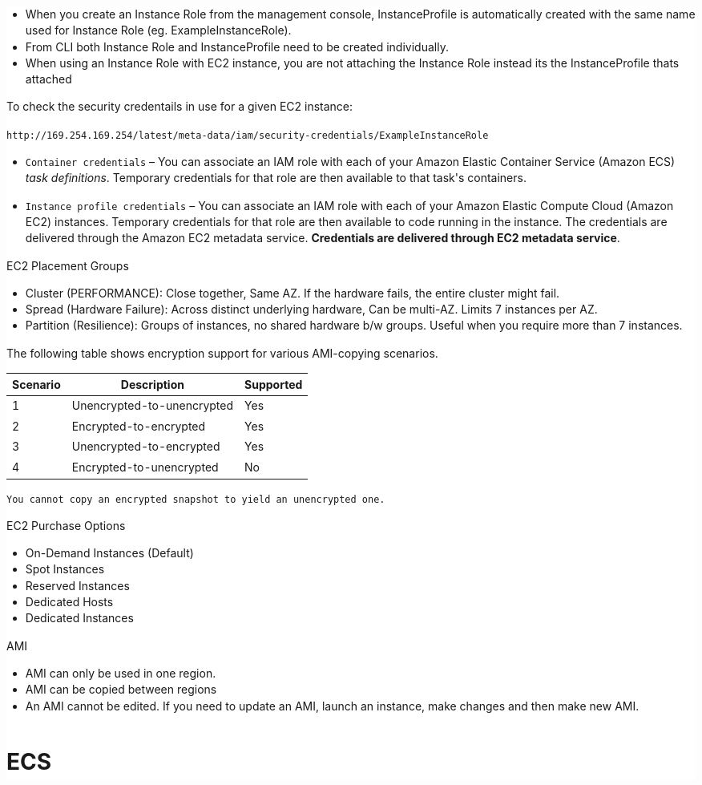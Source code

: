 - When you create an Instance Role from the management console, InstanceProfile is automatically created with the same name used for Instance Role (eg. ExampleInstanceRole).
- From CLI both Instance Role and InstanceProfile need to be created individually.
- When using an Instance Role with EC2 instance, you are not attaching the Instance Role instead its the InstanceProfile thats attached

To check the security credentails in use for a given EC2 instance:

    http://169.254.169.254/latest/meta-data/iam/security-credentials/ExampleInstanceRole

- `Container credentials` – You can associate an IAM role with each of your Amazon Elastic Container Service (Amazon ECS) _task definitions_. Temporary credentials for that role are then available to that task's containers.

- `Instance profile credentials` – You can associate an IAM role with each of your Amazon Elastic Compute Cloud (Amazon EC2) instances. Temporary credentials for that role are then available to code running in the instance. The credentials are delivered through the Amazon EC2 metadata service. **Credentials are delivered through EC2 metadata service**.

EC2 Placement Groups

- Cluster (PERFORMANCE): Close together, Same AZ. If the hardware fails, the entire cluster might fail.
- Spread (Hardware Failure): Across distinct underlying hardware, Can be multi-AZ. Limits 7 instances per AZ.
- Partition (Resilience): Groups of instances, no shared hardware b/w groups. Useful when you require more than 7 instances.

The following table shows encryption support for various AMI-copying scenarios.

| Scenario | Description                | Supported |
| -------- | -------------------------- | --------- |
| 1        | Unencrypted-to-unencrypted | Yes       |
| 2        | Encrypted-to-encrypted     | Yes       |
| 3        | Unencrypted-to-encrypted   | Yes       |
| 4        | Encrypted-to-unencrypted   | No        |

    You cannot copy an encrypted snapshot to yield an unencrypted one.

EC2 Purchase Options

- On-Demand Instances (Default)
- Spot Instances
- Reserved Instances
- Dedicated Hosts
- Dedicated Instances

AMI

- AMI can only be used in one region.
- AMI can be copied between regions
- An AMI cannot be edited. If you need to update an AMI, launch an instance, make changes and then make new AMI.

# ECS
